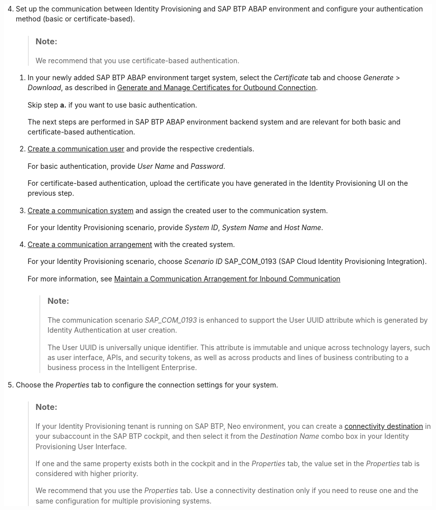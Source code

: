 4.  Set up the communication between Identity Provisioning and SAP BTP ABAP environment and configure your authentication method \(basic or certificate-based\).

    > ### Note:  
    > We recommend that you use certificate-based authentication.

    1.  In your newly added SAP BTP ABAP environment target system, select the *Certificate* tab and choose *Generate* \> *Download*, as described in [Generate and Manage Certificates for Outbound Connection](https://help.sap.com/docs/IDENTITY_PROVISIONING/f48e822d6d484fa5ade7dda78b64d9f5/76867db8ce534becbfc08b050695df8e.html?version=Cloud).

        Skip step **a.** if you want to use basic authentication.

        The next steps are performed in SAP BTP ABAP environment backend system and are relevant for both basic and certificate-based authentication.

    2.  [Create a communication user](https://help.sap.com/products/BTP/65de2977205c403bbc107264b8eccf4b/0377adea0401467f939827242c1f4014.html?version=Cloud) and provide the respective credentials.

        For basic authentication, provide *User Name* and *Password*.

        For certificate-based authentication, upload the certificate you have generated in the Identity Provisioning UI on the previous step.

    3.  [Create a communication system](https://help.sap.com/products/BTP/65de2977205c403bbc107264b8eccf4b/c2234acd55774ebcbedb66744199273e.html?version=Cloud) and assign the created user to the communication system.

        For your Identity Provisioning scenario, provide *System ID*, *System Name* and *Host Name*.

    4.  [Create a communication arrangement](https://help.sap.com/products/BTP/65de2977205c403bbc107264b8eccf4b/a0771f6765f54e1c8193ad8582a32edb.html?version=Cloud) with the created system.

        For your Identity Provisioning scenario, choose *Scenario ID* SAP\_COM\_0193 \(SAP Cloud Identity Provisioning Integration\).

        For more information, see [Maintain a Communication Arrangement for Inbound Communication](https://developers.sap.com/tutorials/abap-environment-communication-arrangement.html)

        > ### Note:  
        > The communication scenario *SAP\_COM\_0193* is enhanced to support the User UUID attribute which is generated by Identity Authentication at user creation.
        > 
        > The User UUID is universally unique identifier. This attribute is immutable and unique across technology layers, such as user interface, APIs, and security tokens, as well as across products and lines of business contributing to a business process in the Intelligent Enterprise.


5.  Choose the *Properties* tab to configure the connection settings for your system.

    > ### Note:  
    > If your Identity Provisioning tenant is running on SAP BTP, Neo environment, you can create a [connectivity destination](https://help.sap.com/viewer/cca91383641e40ffbe03bdc78f00f681/Cloud/en-US/72696d6d06c0490394ac3069da600278.html) in your subaccount in the SAP BTP cockpit, and then select it from the *Destination Name* combo box in your Identity Provisioning User Interface.
    > 
    > If one and the same property exists both in the cockpit and in the *Properties* tab, the value set in the *Properties* tab is considered with higher priority.
    > 
    > We recommend that you use the *Properties* tab. Use a connectivity destination only if you need to reuse one and the same configuration for multiple provisioning systems.
